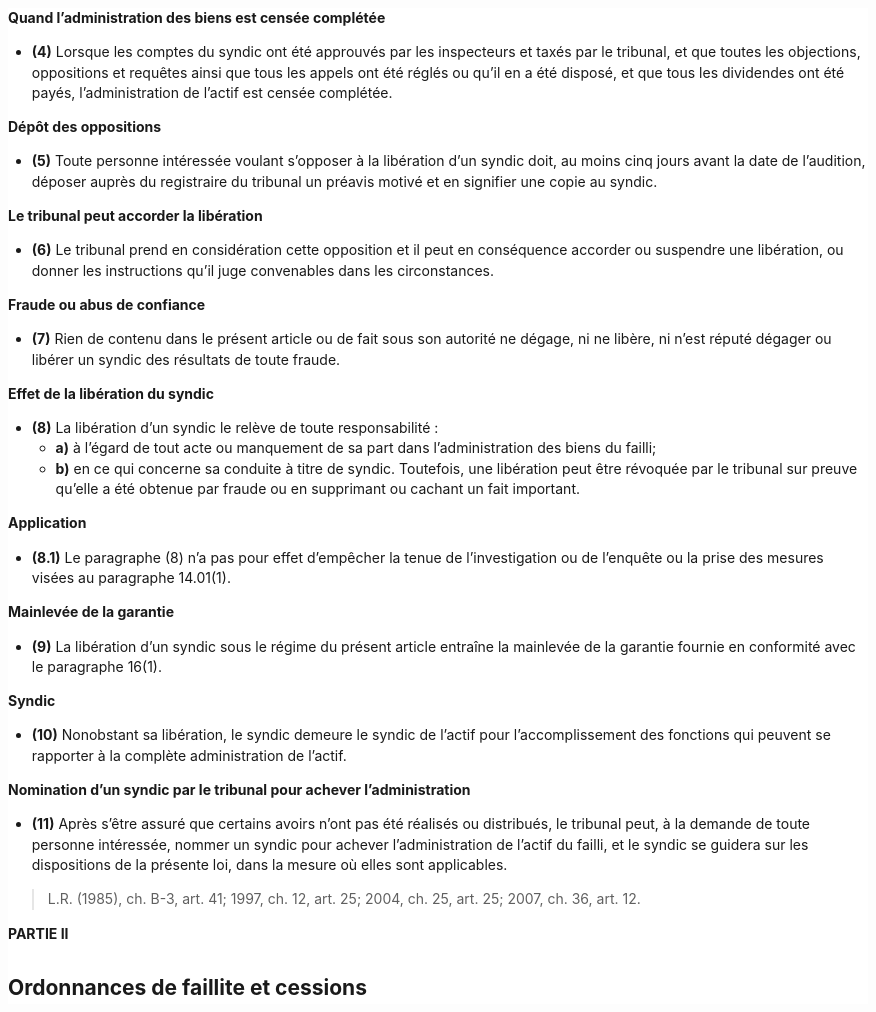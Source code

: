 **Quand l’administration des biens est censée complétée**

- **(4)** Lorsque les comptes du syndic ont été approuvés par les inspecteurs et taxés par le tribunal, et que toutes les objections, oppositions et requêtes ainsi que tous les appels ont été réglés ou qu’il en a été disposé, et que tous les dividendes ont été payés, l’administration de l’actif est censée complétée.

**Dépôt des oppositions**

- **(5)** Toute personne intéressée voulant s’opposer à la libération d’un syndic doit, au moins cinq jours avant la date de l’audition, déposer auprès du registraire du tribunal un préavis motivé et en signifier une copie au syndic.

**Le tribunal peut accorder la libération**

- **(6)** Le tribunal prend en considération cette opposition et il peut en conséquence accorder ou suspendre une libération, ou donner les instructions qu’il juge convenables dans les circonstances.

**Fraude ou abus de confiance**

- **(7)** Rien de contenu dans le présent article ou de fait sous son autorité ne dégage, ni ne libère, ni n’est réputé dégager ou libérer un syndic des résultats de toute fraude.

**Effet de la libération du syndic**

- **(8)** La libération d’un syndic le relève de toute responsabilité :
	- **a)** à l’égard de tout acte ou manquement de sa part dans l’administration des biens du failli;
	- **b)** en ce qui concerne sa conduite à titre de syndic.
Toutefois, une libération peut être révoquée par le tribunal sur preuve qu’elle a été obtenue par fraude ou en supprimant ou cachant un fait important.

**Application**

- **(8.1)** Le paragraphe (8) n’a pas pour effet d’empêcher la tenue de l’investigation ou de l’enquête ou la prise des mesures visées au paragraphe 14.01(1).

**Mainlevée de la garantie**

- **(9)** La libération d’un syndic sous le régime du présent article entraîne la mainlevée de la garantie fournie en conformité avec le paragraphe 16(1).

**Syndic**

- **(10)** Nonobstant sa libération, le syndic demeure le syndic de l’actif pour l’accomplissement des fonctions qui peuvent se rapporter à la complète administration de l’actif.

**Nomination d’un syndic par le tribunal pour achever l’administration**

- **(11)** Après s’être assuré que certains avoirs n’ont pas été réalisés ou distribués, le tribunal peut, à la demande de toute personne intéressée, nommer un syndic pour achever l’administration de l’actif du failli, et le syndic se guidera sur les dispositions de la présente loi, dans la mesure où elles sont applicables.
> L.R. (1985), ch. B-3, art. 41; 1997, ch. 12, art. 25; 2004, ch. 25, art. 25; 2007, ch. 36, art. 12.





**PARTIE II** 
## Ordonnances de faillite et cessions
